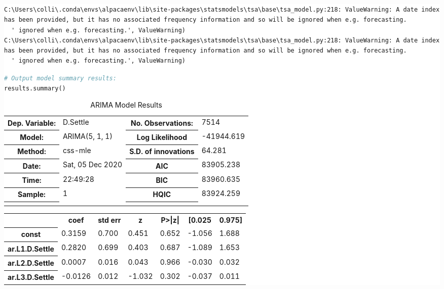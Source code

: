    C:\Users\colli\.conda\envs\alpacaenv\lib\site-packages\statsmodels\tsa\base\tsa_model.py:218: ValueWarning: A date index has been provided, but it has no associated frequency information and so will be ignored when e.g. forecasting.
      ' ignored when e.g. forecasting.', ValueWarning)
    C:\Users\colli\.conda\envs\alpacaenv\lib\site-packages\statsmodels\tsa\base\tsa_model.py:218: ValueWarning: A date index has been provided, but it has no associated frequency information and so will be ignored when e.g. forecasting.
      ' ignored when e.g. forecasting.', ValueWarning)
    


```python
# Output model summary results:
results.summary()
```




<table class="simpletable">
<caption>ARIMA Model Results</caption>
<tr>
  <th>Dep. Variable:</th>     <td>D.Settle</td>     <th>  No. Observations:  </th>    <td>7514</td>   
</tr>
<tr>
  <th>Model:</th>          <td>ARIMA(5, 1, 1)</td>  <th>  Log Likelihood     </th> <td>-41944.619</td>
</tr>
<tr>
  <th>Method:</th>             <td>css-mle</td>     <th>  S.D. of innovations</th>   <td>64.281</td>  
</tr>
<tr>
  <th>Date:</th>          <td>Sat, 05 Dec 2020</td> <th>  AIC                </th>  <td>83905.238</td>
</tr>
<tr>
  <th>Time:</th>              <td>22:49:28</td>     <th>  BIC                </th>  <td>83960.635</td>
</tr>
<tr>
  <th>Sample:</th>                <td>1</td>        <th>  HQIC               </th>  <td>83924.259</td>
</tr>
<tr>
  <th></th>                       <td> </td>        <th>                     </th>      <td> </td>    
</tr>
</table>
<table class="simpletable">
<tr>
         <td></td>           <th>coef</th>     <th>std err</th>      <th>z</th>      <th>P>|z|</th>  <th>[0.025</th>    <th>0.975]</th>  
</tr>
<tr>
  <th>const</th>          <td>    0.3159</td> <td>    0.700</td> <td>    0.451</td> <td> 0.652</td> <td>   -1.056</td> <td>    1.688</td>
</tr>
<tr>
  <th>ar.L1.D.Settle</th> <td>    0.2820</td> <td>    0.699</td> <td>    0.403</td> <td> 0.687</td> <td>   -1.089</td> <td>    1.653</td>
</tr>
<tr>
  <th>ar.L2.D.Settle</th> <td>    0.0007</td> <td>    0.016</td> <td>    0.043</td> <td> 0.966</td> <td>   -0.030</td> <td>    0.032</td>
</tr>
<tr>
  <th>ar.L3.D.Settle</th> <td>   -0.0126</td> <td>    0.012</td> <td>   -1.032</td> <td> 0.302</td> <td>   -0.037</td> <td>    0.011</td>